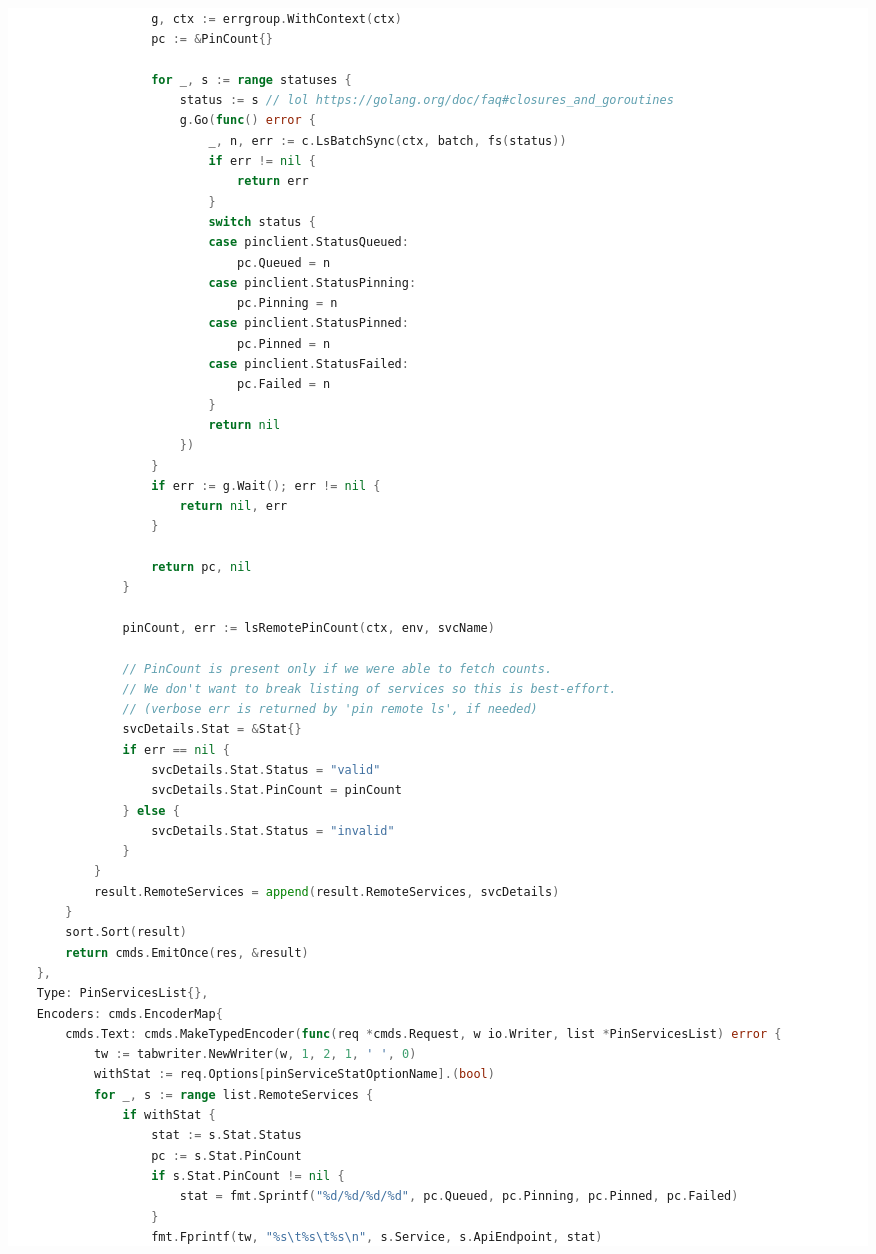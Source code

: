 ```go
					g, ctx := errgroup.WithContext(ctx)
					pc := &PinCount{}

					for _, s := range statuses {
						status := s // lol https://golang.org/doc/faq#closures_and_goroutines
						g.Go(func() error {
							_, n, err := c.LsBatchSync(ctx, batch, fs(status))
							if err != nil {
								return err
							}
							switch status {
							case pinclient.StatusQueued:
								pc.Queued = n
							case pinclient.StatusPinning:
								pc.Pinning = n
							case pinclient.StatusPinned:
								pc.Pinned = n
							case pinclient.StatusFailed:
								pc.Failed = n
							}
							return nil
						})
					}
					if err := g.Wait(); err != nil {
						return nil, err
					}

					return pc, nil
				}

				pinCount, err := lsRemotePinCount(ctx, env, svcName)

				// PinCount is present only if we were able to fetch counts.
				// We don't want to break listing of services so this is best-effort.
				// (verbose err is returned by 'pin remote ls', if needed)
				svcDetails.Stat = &Stat{}
				if err == nil {
					svcDetails.Stat.Status = "valid"
					svcDetails.Stat.PinCount = pinCount
				} else {
					svcDetails.Stat.Status = "invalid"
				}
			}
			result.RemoteServices = append(result.RemoteServices, svcDetails)
		}
		sort.Sort(result)
		return cmds.EmitOnce(res, &result)
	},
	Type: PinServicesList{},
	Encoders: cmds.EncoderMap{
		cmds.Text: cmds.MakeTypedEncoder(func(req *cmds.Request, w io.Writer, list *PinServicesList) error {
			tw := tabwriter.NewWriter(w, 1, 2, 1, ' ', 0)
			withStat := req.Options[pinServiceStatOptionName].(bool)
			for _, s := range list.RemoteServices {
				if withStat {
					stat := s.Stat.Status
					pc := s.Stat.PinCount
					if s.Stat.PinCount != nil {
						stat = fmt.Sprintf("%d/%d/%d/%d", pc.Queued, pc.Pinning, pc.Pinned, pc.Failed)
					}
					fmt.Fprintf(tw, "%s\t%s\t%s\n", s.Service, s.ApiEndpoint, stat)
```